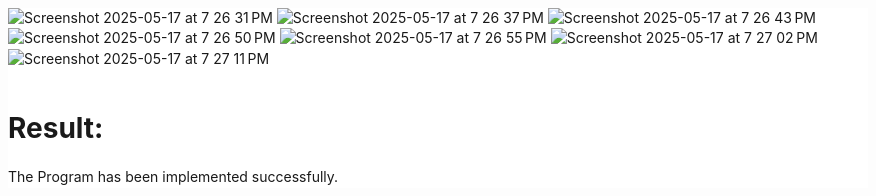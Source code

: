 <img width="1680" alt="Screenshot 2025-05-17 at 7 26 31 PM" src="https://github.com/user-attachments/assets/d69b6323-c30f-4a2e-965e-738cdcbc78f9" />

<img width="1680" alt="Screenshot 2025-05-17 at 7 26 37 PM" src="https://github.com/user-attachments/assets/c0ce5935-e1fd-4fc3-ad55-756cb4adb681" />

<img width="1680" alt="Screenshot 2025-05-17 at 7 26 43 PM" src="https://github.com/user-attachments/assets/a5de8198-3b11-44b8-bfb7-3a04fb905201" />

<img width="1680" alt="Screenshot 2025-05-17 at 7 26 50 PM" src="https://github.com/user-attachments/assets/d07b3066-171e-4c42-ab60-331155d15204" />

<img width="1680" alt="Screenshot 2025-05-17 at 7 26 55 PM" src="https://github.com/user-attachments/assets/e5536566-804d-4d19-84a4-3b57a80bd5bf" />

<img width="1680" alt="Screenshot 2025-05-17 at 7 27 02 PM" src="https://github.com/user-attachments/assets/51e8428e-264a-4771-81dc-a4d2630fdeaa" />

<img width="1680" alt="Screenshot 2025-05-17 at 7 27 11 PM" src="https://github.com/user-attachments/assets/35a79080-c540-46d4-85ed-e0ca633951e5" />

# Result:
The Program has been implemented successfully.
